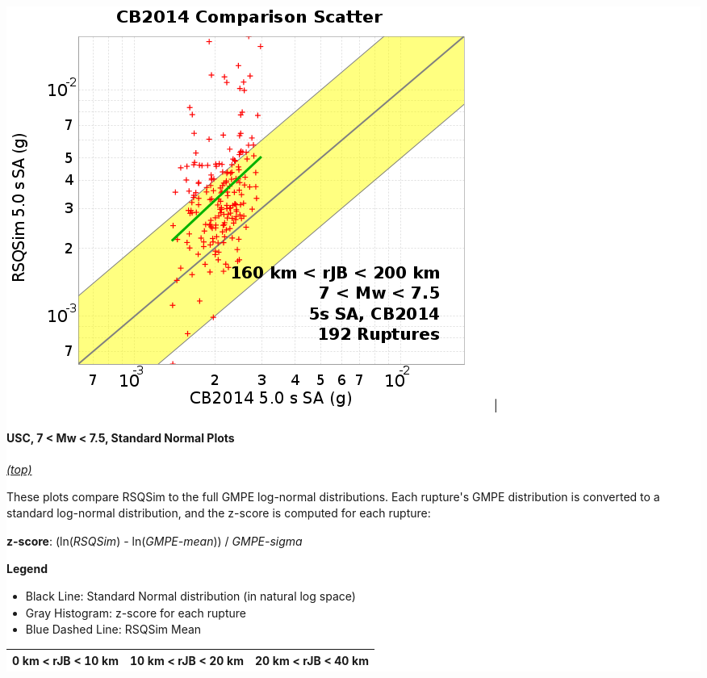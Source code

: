 ![Scatter Plot](resources/USC_mag_7_7.5_dist_160_200_5s_CB2014_scatter.png) |
#### USC, 7 < Mw < 7.5, Standard Normal Plots
*[(top)](#table-of-contents)*

These plots compare RSQSim to the full GMPE log-normal distributions. Each rupture's GMPE distribution is converted to a standard log-normal distribution, and the z-score is computed for each rupture:

**z-score**: (ln(*RSQSim*) - ln(*GMPE-mean*)) / *GMPE-sigma*

**Legend**
* Black Line: Standard Normal distribution (in natural log space)
* Gray Histogram: z-score for each rupture
* Blue Dashed Line: RSQSim Mean

| **0 km < rJB < 10 km** | **10 km < rJB < 20 km** | **20 km < rJB < 40 km** |
|-----|-----|-----|